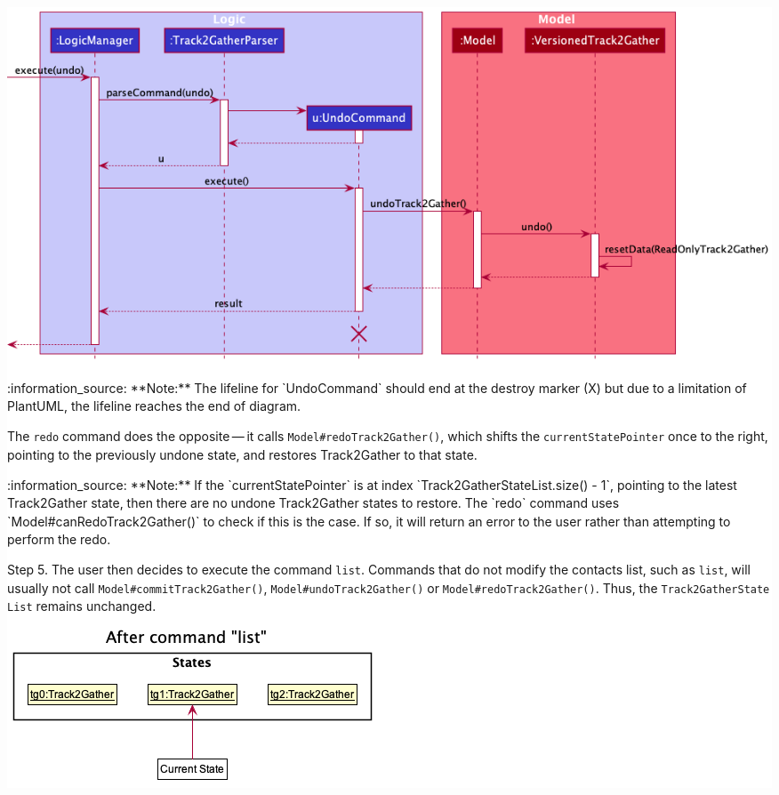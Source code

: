 ![UndoSequenceDiagram](images/UndoSequenceDiagram.png)

<div markdown="span" class="alert alert-info">:information_source: **Note:** The lifeline for `UndoCommand` should end at the destroy marker (X) but due to a limitation of PlantUML, the lifeline reaches the end of diagram.

</div>

The `redo` command does the opposite — it calls `Model#redoTrack2Gather()`, which shifts the `currentStatePointer` once to the right, pointing to the previously undone state, and restores Track2Gather to that state.

<div markdown="span" class="alert alert-info">:information_source: **Note:** If the `currentStatePointer` is at index `Track2GatherStateList.size() - 1`, pointing to the latest Track2Gather state, then there are no undone Track2Gather states to restore. The `redo` command uses `Model#canRedoTrack2Gather()` to check if this is the case. If so, it will return an error to the user rather than attempting to perform the redo.

</div>

Step 5. The user then decides to execute the command `list`. Commands that do not modify the contacts list, such as `list`, will usually not call `Model#commitTrack2Gather()`, `Model#undoTrack2Gather()` or `Model#redoTrack2Gather()`. Thus, the `Track2GatherStateList` remains unchanged.

![UndoRedoState4](images/UndoRedoState4.png)
